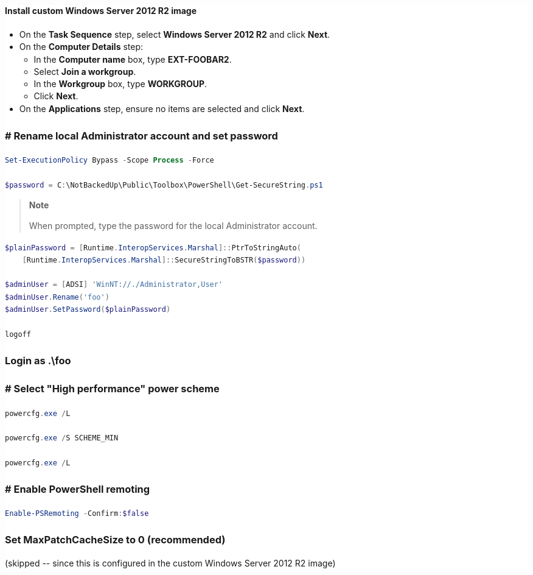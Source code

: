 #### Install custom Windows Server 2012 R2 image

- On the **Task Sequence** step, select **Windows Server 2012 R2** and click **Next**.
- On the **Computer Details** step:
  - In the **Computer name** box, type **EXT-FOOBAR2**.
  - Select **Join a workgroup**.
  - In the **Workgroup** box, type **WORKGROUP**.
  - Click **Next**.
- On the **Applications** step, ensure no items are selected and click **Next**.

### # Rename local Administrator account and set password

```PowerShell
Set-ExecutionPolicy Bypass -Scope Process -Force

$password = C:\NotBackedUp\Public\Toolbox\PowerShell\Get-SecureString.ps1
```

> **Note**
>
> When prompted, type the password for the local Administrator account.

```PowerShell
$plainPassword = [Runtime.InteropServices.Marshal]::PtrToStringAuto(
    [Runtime.InteropServices.Marshal]::SecureStringToBSTR($password))

$adminUser = [ADSI] 'WinNT://./Administrator,User'
$adminUser.Rename('foo')
$adminUser.SetPassword($plainPassword)

logoff
```

### Login as .\\foo

### # Select "High performance" power scheme

```PowerShell
powercfg.exe /L

powercfg.exe /S SCHEME_MIN

powercfg.exe /L
```

### # Enable PowerShell remoting

```PowerShell
Enable-PSRemoting -Confirm:$false
```

### Set MaxPatchCacheSize to 0 (recommended)

(skipped -- since this is configured in the custom Windows Server 2012 R2 image)
